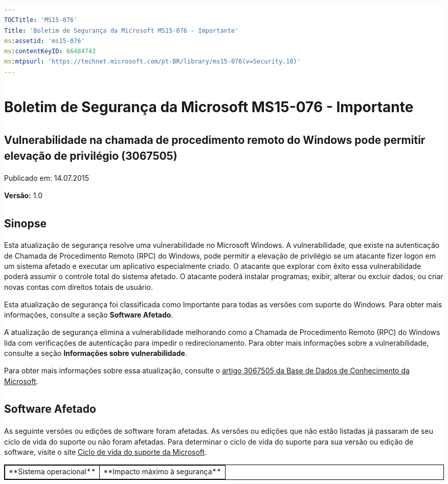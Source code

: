 ```yaml
---
TOCTitle: 'MS15-076'
Title: 'Boletim de Segurança da Microsoft MS15-076 - Importante'
ms:assetid: 'ms15-076'
ms:contentKeyID: 66484743
ms:mtpsurl: 'https://technet.microsoft.com/pt-BR/library/ms15-076(v=Security.10)'
---
```


Boletim de Segurança da Microsoft MS15-076 - Importante
=======================================================

Vulnerabilidade na chamada de procedimento remoto do Windows pode permitir elevação de privilégio (3067505)
-----------------------------------------------------------------------------------------------------------

Publicado em: 14.07.2015

**Versão:** 1.0

Sinopse
-------

Esta atualização de segurança resolve uma vulnerabilidade no Microsoft Windows. A vulnerabilidade, que existe na autenticação de Chamada de Procedimento Remoto (RPC) do Windows, pode permitir a elevação de privilégio se um atacante fizer logon em um sistema afetado e executar um aplicativo especialmente criado. O atacante que explorar com êxito essa vulnerabilidade poderá assumir o controle total do sistema afetado. O atacante poderá instalar programas; exibir, alterar ou excluir dados; ou criar novas contas com direitos totais de usuário.

Esta atualização de segurança foi classificada como Importante para todas as versões com suporte do Windows. Para obter mais informações, consulte a seção **Software Afetado**.

A atualização de segurança elimina a vulnerabilidade melhorando como a Chamada de Procedimento Remoto (RPC) do Windows lida com verificações de autenticação para impedir o redirecionamento. Para obter mais informações sobre a vulnerabilidade, consulte a seção **Informações sobre vulnerabilidade**.

Para obter mais informações sobre essa atualização, consulte o [artigo 3067505 da Base de Dados de Conhecimento da Microsoft](https://support.microsoft.com/pt-br/kb/3067505).

Software Afetado
----------------

As seguinte versões ou edições de software foram afetadas. As versões ou edições que não estão listadas já passaram de seu ciclo de vida do suporte ou não foram afetadas. Para determinar o ciclo de vida do suporte para sua versão ou edição de software, visite o site [Ciclo de vida do suporte da Microsoft](http://support.microsoft.com/default.aspx?scid=fh;%5Bln%5D;lifecycle). 

 
<p> </p>
<table style="border:1px solid black;">
<tr>
<td style="border:1px solid black;">
**Sistema operacional**

</td>
<td style="border:1px solid black;">
**Impacto máximo à segurança**
